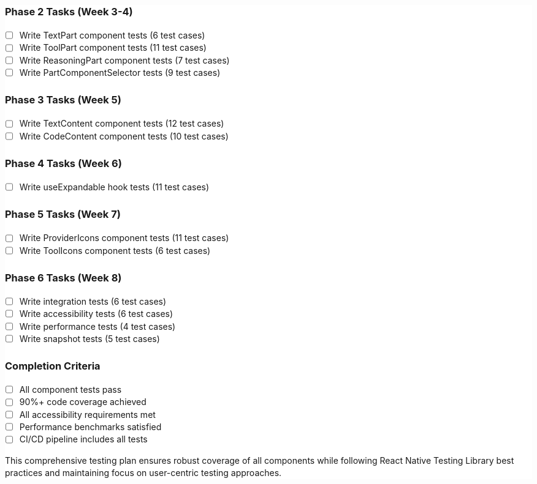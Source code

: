 ### Phase 2 Tasks (Week 3-4)
- [ ] Write TextPart component tests (6 test cases)
- [ ] Write ToolPart component tests (11 test cases)
- [ ] Write ReasoningPart component tests (7 test cases)
- [ ] Write PartComponentSelector tests (9 test cases)

### Phase 3 Tasks (Week 5)
- [ ] Write TextContent component tests (12 test cases)
- [ ] Write CodeContent component tests (10 test cases)

### Phase 4 Tasks (Week 6)
- [ ] Write useExpandable hook tests (11 test cases)

### Phase 5 Tasks (Week 7)
- [ ] Write ProviderIcons component tests (11 test cases)
- [ ] Write ToolIcons component tests (6 test cases)

### Phase 6 Tasks (Week 8)
- [ ] Write integration tests (6 test cases)
- [ ] Write accessibility tests (6 test cases)
- [ ] Write performance tests (4 test cases)
- [ ] Write snapshot tests (5 test cases)

### Completion Criteria
- [ ] All component tests pass
- [ ] 90%+ code coverage achieved
- [ ] All accessibility requirements met
- [ ] Performance benchmarks satisfied
- [ ] CI/CD pipeline includes all tests

This comprehensive testing plan ensures robust coverage of all components while following React Native Testing Library best practices and maintaining focus on user-centric testing approaches.